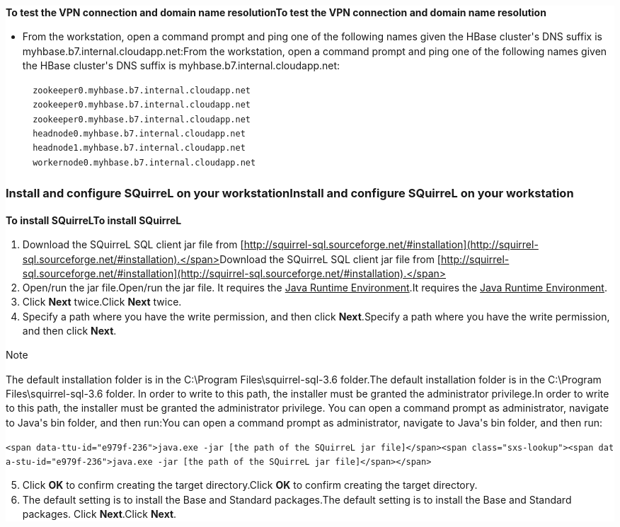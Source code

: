 <span data-ttu-id="e979f-224">**To test the VPN connection and domain name resolution**</span><span class="sxs-lookup"><span data-stu-id="e979f-224">**To test the VPN connection and domain name resolution**</span></span>

* <span data-ttu-id="e979f-225">From the workstation, open a command prompt and ping one of the following names given the HBase cluster's DNS suffix is myhbase.b7.internal.cloudapp.net:</span><span class="sxs-lookup"><span data-stu-id="e979f-225">From the workstation, open a command prompt and ping one of the following names given the HBase cluster's DNS suffix is myhbase.b7.internal.cloudapp.net:</span></span>

        zookeeper0.myhbase.b7.internal.cloudapp.net
        zookeeper0.myhbase.b7.internal.cloudapp.net
        zookeeper0.myhbase.b7.internal.cloudapp.net
        headnode0.myhbase.b7.internal.cloudapp.net
        headnode1.myhbase.b7.internal.cloudapp.net
        workernode0.myhbase.b7.internal.cloudapp.net

### <a name="install-and-configure-squirrel-on-your-workstation"></a><span data-ttu-id="e979f-226">Install and configure SQuirreL on your workstation</span><span class="sxs-lookup"><span data-stu-id="e979f-226">Install and configure SQuirreL on your workstation</span></span>
<span data-ttu-id="e979f-227">**To install SQuirreL**</span><span class="sxs-lookup"><span data-stu-id="e979f-227">**To install SQuirreL**</span></span>

1. <span data-ttu-id="e979f-228">Download the SQuirreL SQL client jar file from [http://squirrel-sql.sourceforge.net/#installation](http://squirrel-sql.sourceforge.net/#installation).</span><span class="sxs-lookup"><span data-stu-id="e979f-228">Download the SQuirreL SQL client jar file from [http://squirrel-sql.sourceforge.net/#installation](http://squirrel-sql.sourceforge.net/#installation).</span></span>
2. <span data-ttu-id="e979f-229">Open/run the jar file.</span><span class="sxs-lookup"><span data-stu-id="e979f-229">Open/run the jar file.</span></span> <span data-ttu-id="e979f-230">It requires the [Java Runtime Environment](http://www.oracle.com/technetwork/java/javase/downloads/jre7-downloads-1880261.html).</span><span class="sxs-lookup"><span data-stu-id="e979f-230">It requires the [Java Runtime Environment](http://www.oracle.com/technetwork/java/javase/downloads/jre7-downloads-1880261.html).</span></span>
3. <span data-ttu-id="e979f-231">Click **Next** twice.</span><span class="sxs-lookup"><span data-stu-id="e979f-231">Click **Next** twice.</span></span>
4. <span data-ttu-id="e979f-232">Specify a path where you have the write permission, and then click **Next**.</span><span class="sxs-lookup"><span data-stu-id="e979f-232">Specify a path where you have the write permission, and then click **Next**.</span></span>

  > [!NOTE]
  > <span data-ttu-id="e979f-233">The default installation folder is in the C:\Program Files\squirrel-sql-3.6 folder.</span><span class="sxs-lookup"><span data-stu-id="e979f-233">The default installation folder is in the C:\Program Files\squirrel-sql-3.6 folder.</span></span>  <span data-ttu-id="e979f-234">In order to write to this path, the installer must be granted the administrator privilege.</span><span class="sxs-lookup"><span data-stu-id="e979f-234">In order to write to this path, the installer must be granted the administrator privilege.</span></span> <span data-ttu-id="e979f-235">You can open a command prompt as administrator, navigate to Java's bin folder, and then run:</span><span class="sxs-lookup"><span data-stu-id="e979f-235">You can open a command prompt as administrator, navigate to Java's bin folder, and then run:</span></span>
  >
  >     <span data-ttu-id="e979f-236">java.exe -jar [the path of the SQuirreL jar file]</span><span class="sxs-lookup"><span data-stu-id="e979f-236">java.exe -jar [the path of the SQuirreL jar file]</span></span>
5. <span data-ttu-id="e979f-237">Click **OK** to confirm creating the target directory.</span><span class="sxs-lookup"><span data-stu-id="e979f-237">Click **OK** to confirm creating the target directory.</span></span>
6. <span data-ttu-id="e979f-238">The default setting is to install the Base and Standard packages.</span><span class="sxs-lookup"><span data-stu-id="e979f-238">The default setting is to install the Base and Standard packages.</span></span>  <span data-ttu-id="e979f-239">Click **Next**.</span><span class="sxs-lookup"><span data-stu-id="e979f-239">Click **Next**.</span></span>

[azure-portal]: https://portal.azure.com
[vnet-point-to-site-connectivity]: https://msdn.microsoft.com/library/azure/09926218-92ab-4f43-aa99-83ab4d355555#BKMK_VNETPT
[hdinsight-versions]: hdinsight-component-versioning.md
[hdinsight-hbase-get-started]: hdinsight-hbase-tutorial-get-started.md
[hdinsight-manage-portal]: hdinsight-administer-use-management-portal.md#connect-to-clusters-using-rdp
[hdinsight-hbase-provision-vnet]: hdinsight-hbase-provision-vnet.md
[hdinsight-hbase-overview]: hdinsight-hbase-overview.md
[hbase-twitter-sentiment]: hdinsight-hbase-analyze-twitter-sentiment.md
[hdinsight-hbase-phoenix-sqlline]: https://docstestmedia1.blob.core.windows.net/azure-media/articles/hdinsight/media/hdinsight-hbase-phoenix-squirrel/hdinsight-hbase-phoenix-sqlline.png
[img-certificate]: https://docstestmedia1.blob.core.windows.net/azure-media/articles/hdinsight/media/hdinsight-hbase-phoenix-squirrel/hdinsight-hbase-vpn-certificate.png
[img-vnet-diagram]: https://docstestmedia1.blob.core.windows.net/azure-media/articles/hdinsight/media/hdinsight-hbase-phoenix-squirrel/hdinsight-hbase-vnet-point-to-site.png
[img-squirrel-driver]: https://docstestmedia1.blob.core.windows.net/azure-media/articles/hdinsight/media/hdinsight-hbase-phoenix-squirrel/hdinsight-hbase-squirrel-driver.png
[img-squirrel-alias]: https://docstestmedia1.blob.core.windows.net/azure-media/articles/hdinsight/media/hdinsight-hbase-phoenix-squirrel/hdinsight-hbase-squirrel-alias.png
[img-squirrel]: https://docstestmedia1.blob.core.windows.net/azure-media/articles/hdinsight/media/hdinsight-hbase-phoenix-squirrel/hdinsight-hbase-squirrel.png
[img-squirrel-sql]: https://docstestmedia1.blob.core.windows.net/azure-media/articles/hdinsight/media/hdinsight-hbase-phoenix-squirrel/hdinsight-hbase-squirrel-sql.png